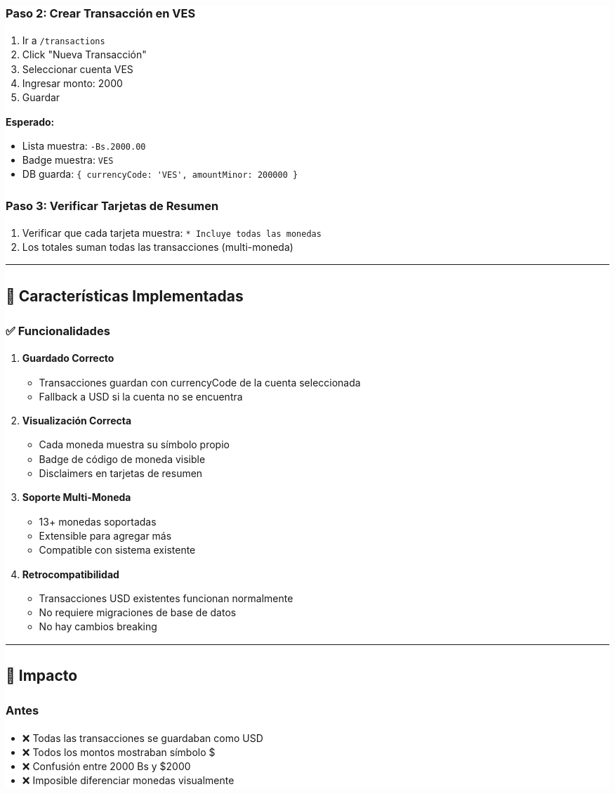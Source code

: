 ### Paso 2: Crear Transacción en VES
1. Ir a `/transactions`
2. Click "Nueva Transacción"
3. Seleccionar cuenta VES
4. Ingresar monto: 2000
5. Guardar

**Esperado:**
- Lista muestra: `-Bs.2000.00`
- Badge muestra: `VES`
- DB guarda: `{ currencyCode: 'VES', amountMinor: 200000 }`

### Paso 3: Verificar Tarjetas de Resumen
1. Verificar que cada tarjeta muestra: `* Incluye todas las monedas`
2. Los totales suman todas las transacciones (multi-moneda)

---

## 🚀 Características Implementadas

### ✅ Funcionalidades

1. **Guardado Correcto**
   - Transacciones guardan con currencyCode de la cuenta seleccionada
   - Fallback a USD si la cuenta no se encuentra

2. **Visualización Correcta**
   - Cada moneda muestra su símbolo propio
   - Badge de código de moneda visible
   - Disclaimers en tarjetas de resumen

3. **Soporte Multi-Moneda**
   - 13+ monedas soportadas
   - Extensible para agregar más
   - Compatible con sistema existente

4. **Retrocompatibilidad**
   - Transacciones USD existentes funcionan normalmente
   - No requiere migraciones de base de datos
   - No hay cambios breaking

---

## 🎯 Impacto

### Antes
- ❌ Todas las transacciones se guardaban como USD
- ❌ Todos los montos mostraban símbolo $
- ❌ Confusión entre 2000 Bs y $2000
- ❌ Imposible diferenciar monedas visualmente

